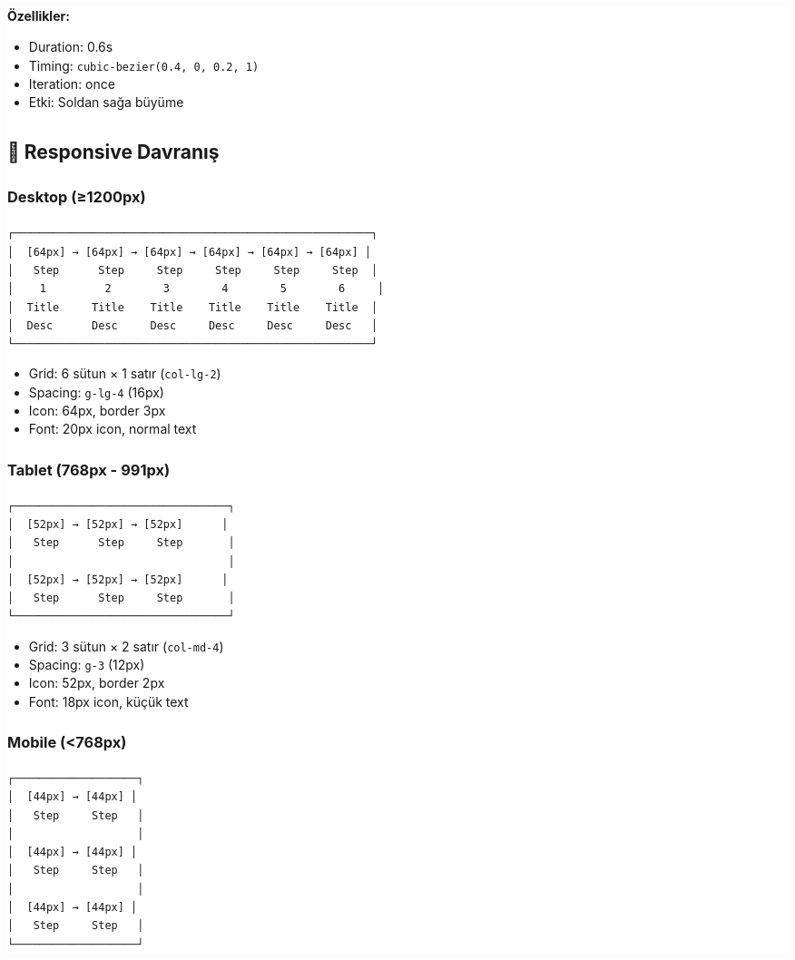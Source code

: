 **Özellikler:**
- Duration: 0.6s
- Timing: `cubic-bezier(0.4, 0, 0.2, 1)`
- Iteration: once
- Etki: Soldan sağa büyüme

## 📱 Responsive Davranış

### Desktop (≥1200px)

```
┌───────────────────────────────────────────────────────┐
│  [64px] → [64px] → [64px] → [64px] → [64px] → [64px] │
│   Step      Step     Step     Step     Step     Step  │
│    1         2        3        4        5        6     │
│  Title     Title    Title    Title    Title    Title  │
│  Desc      Desc     Desc     Desc     Desc     Desc   │
└───────────────────────────────────────────────────────┘
```

- Grid: 6 sütun × 1 satır (`col-lg-2`)
- Spacing: `g-lg-4` (16px)
- Icon: 64px, border 3px
- Font: 20px icon, normal text

### Tablet (768px - 991px)

```
┌─────────────────────────────────┐
│  [52px] → [52px] → [52px]      │
│   Step      Step     Step       │
│                                 │
│  [52px] → [52px] → [52px]      │
│   Step      Step     Step       │
└─────────────────────────────────┘
```

- Grid: 3 sütun × 2 satır (`col-md-4`)
- Spacing: `g-3` (12px)
- Icon: 52px, border 2px
- Font: 18px icon, küçük text

### Mobile (<768px)

```
┌───────────────────┐
│  [44px] → [44px] │
│   Step     Step   │
│                   │
│  [44px] → [44px] │
│   Step     Step   │
│                   │
│  [44px] → [44px] │
│   Step     Step   │
└───────────────────┘
```
